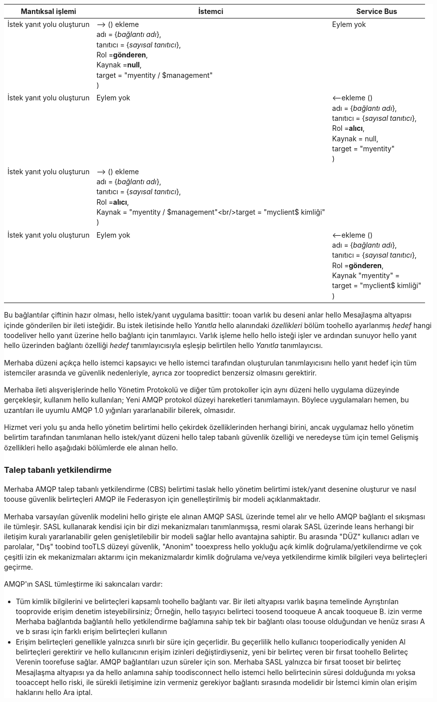 | Mantıksal işlemi | İstemci | Service Bus |
| --- | --- | --- |
| İstek yanıt yolu oluşturun |--> () ekleme<br/>adı = {*bağlantı adı*},<br/>tanıtıcı = {*sayısal tanıtıcı*},<br/>Rol =**gönderen**,<br/>Kaynak =**null**,<br/>target = "myentity / $management"<br/>) |Eylem yok |
| İstek yanıt yolu oluşturun |Eylem yok |\<--ekleme ()<br/>adı = {*bağlantı adı*},<br/>tanıtıcı = {*sayısal tanıtıcı*},<br/>Rol =**alıcı**,<br/>Kaynak = null,<br/>target = "myentity"<br/>) |
| İstek yanıt yolu oluşturun |--> () ekleme<br/>adı = {*bağlantı adı*},<br/>tanıtıcı = {*sayısal tanıtıcı*},<br/>Rol =**alıcı**,<br/>Kaynak = "myentity / $management"<br/>target = "myclient$ kimliği"<br/>) | |
| İstek yanıt yolu oluşturun |Eylem yok |\<--ekleme ()<br/>adı = {*bağlantı adı*},<br/>tanıtıcı = {*sayısal tanıtıcı*},<br/>Rol =**gönderen**,<br/>Kaynak "myentity" =<br/>target = "myclient$ kimliği"<br/>) |

Bu bağlantılar çiftinin hazır olması, hello istek/yanıt uygulama basittir: tooan varlık bu deseni anlar hello Mesajlaşma altyapısı içinde gönderilen bir ileti isteğidir. Bu istek iletisinde hello *Yanıtla* hello alanındaki *özellikleri* bölüm toohello ayarlanmış *hedef* hangi toodeliver hello yanıt üzerine hello bağlantı için tanımlayıcı. Varlık işleme hello hello isteği işler ve ardından sunuyor hello yanıt hello üzerinden bağlantı özelliği *hedef* tanımlayıcısıyla eşleşip belirtilen hello *Yanıtla* tanımlayıcısı.

Merhaba düzeni açıkça hello istemci kapsayıcı ve hello istemci tarafından oluşturulan tanımlayıcısını hello yanıt hedef için tüm istemciler arasında ve güvenlik nedenleriyle, ayrıca zor toopredict benzersiz olmasını gerektirir.

Merhaba ileti alışverişlerinde hello Yönetim Protokolü ve diğer tüm protokoller için aynı düzeni hello uygulama düzeyinde gerçekleşir, kullanım hello kullanılan; Yeni AMQP protokol düzeyi hareketleri tanımlamayın. Böylece uygulamaları hemen, bu uzantıları ile uyumlu AMQP 1.0 yığınları yararlanabilir bilerek, olmasıdır.

Hizmet veri yolu şu anda hello yönetim belirtimi hello çekirdek özelliklerinden herhangi birini, ancak uygulamaz hello yönetim belirtim tarafından tanımlanan hello istek/yanıt düzeni hello talep tabanlı güvenlik özelliği ve neredeyse tüm için temel Gelişmiş özellikleri hello aşağıdaki bölümlerde ele alınan hello.

### Talep tabanlı yetkilendirme

Merhaba AMQP talep tabanlı yetkilendirme (CBS) belirtimi taslak hello yönetim belirtimi istek/yanıt desenine oluşturur ve nasıl toouse güvenlik belirteçleri AMQP ile Federasyon için genelleştirilmiş bir modeli açıklanmaktadır.

Merhaba varsayılan güvenlik modelini hello girişte ele alınan AMQP SASL üzerinde temel alır ve hello AMQP bağlantı el sıkışması ile tümleşir. SASL kullanarak kendisi için bir dizi mekanizmaları tanımlanmışsa, resmi olarak SASL üzerinde leans herhangi bir iletişim kuralı yararlanabilir gelen genişletilebilir bir modeli sağlar hello avantajına sahiptir. Bu arasında "DÜZ" kullanıcı adları ve parolalar, "Dış" toobind tooTLS düzeyi güvenlik, "Anonim" tooexpress hello yokluğu açık kimlik doğrulama/yetkilendirme ve çok çeşitli izin ek mekanizmaları aktarımı için mekanizmalardır kimlik doğrulama ve/veya yetkilendirme kimlik bilgileri veya belirteçleri geçirme.

AMQP'ın SASL tümleştirme iki sakıncaları vardır:

* Tüm kimlik bilgilerini ve belirteçleri kapsamlı toohello bağlantı var. Bir ileti altyapısı varlık başına temelinde Ayrıştırılan tooprovide erişim denetim isteyebilirsiniz; Örneğin, hello taşıyıcı belirteci toosend tooqueue A ancak tooqueue B. izin verme Merhaba bağlantıda bağlantılı hello yetkilendirme bağlamına sahip tek bir bağlantı olası toouse olduğundan ve henüz sırası A ve b sırası için farklı erişim belirteçleri kullanın
* Erişim belirteçleri genellikle yalnızca sınırlı bir süre için geçerlidir. Bu geçerlilik hello kullanıcı tooperiodically yeniden Al belirteçleri gerektirir ve hello kullanıcının erişim izinleri değiştirdiyseniz, yeni bir belirteç veren bir fırsat toohello Belirteç Verenin toorefuse sağlar. AMQP bağlantıları uzun süreler için son. Merhaba SASL yalnızca bir fırsat tooset bir belirteç Mesajlaşma altyapısı ya da hello anlamına sahip toodisconnect hello istemci hello belirtecinin süresi dolduğunda mı yoksa tooaccept hello riski, ile sürekli iletişimine izin vermeniz gerekiyor bağlantı sırasında modelidir bir İstemci kimin olan erişim haklarını hello Ara iptal.
